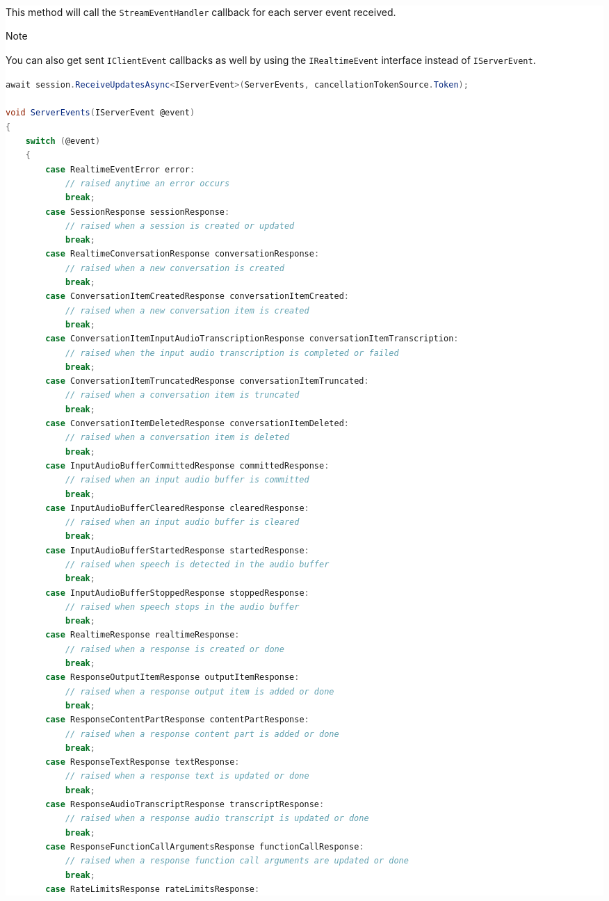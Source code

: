 This method will call the `StreamEventHandler` callback for each server event received.

> [!NOTE]
> You can also get sent `IClientEvent` callbacks as well by using the `IRealtimeEvent` interface instead of `IServerEvent`.

```csharp
await session.ReceiveUpdatesAsync<IServerEvent>(ServerEvents, cancellationTokenSource.Token);

void ServerEvents(IServerEvent @event)
{
    switch (@event)
    {
        case RealtimeEventError error:
            // raised anytime an error occurs
            break;
        case SessionResponse sessionResponse:
            // raised when a session is created or updated
            break;
        case RealtimeConversationResponse conversationResponse:
            // raised when a new conversation is created
            break;
        case ConversationItemCreatedResponse conversationItemCreated:
            // raised when a new conversation item is created
            break;
        case ConversationItemInputAudioTranscriptionResponse conversationItemTranscription:
            // raised when the input audio transcription is completed or failed
            break;
        case ConversationItemTruncatedResponse conversationItemTruncated:
            // raised when a conversation item is truncated
            break;
        case ConversationItemDeletedResponse conversationItemDeleted:
            // raised when a conversation item is deleted
            break;
        case InputAudioBufferCommittedResponse committedResponse:
            // raised when an input audio buffer is committed
            break;
        case InputAudioBufferClearedResponse clearedResponse:
            // raised when an input audio buffer is cleared
            break;
        case InputAudioBufferStartedResponse startedResponse:
            // raised when speech is detected in the audio buffer
            break;
        case InputAudioBufferStoppedResponse stoppedResponse:
            // raised when speech stops in the audio buffer
            break;
        case RealtimeResponse realtimeResponse:
            // raised when a response is created or done
            break;
        case ResponseOutputItemResponse outputItemResponse:
            // raised when a response output item is added or done
            break;
        case ResponseContentPartResponse contentPartResponse:
            // raised when a response content part is added or done
            break;
        case ResponseTextResponse textResponse:
            // raised when a response text is updated or done
            break;
        case ResponseAudioTranscriptResponse transcriptResponse:
            // raised when a response audio transcript is updated or done
            break;
        case ResponseFunctionCallArgumentsResponse functionCallResponse:
            // raised when a response function call arguments are updated or done
            break;
        case RateLimitsResponse rateLimitsResponse:
```